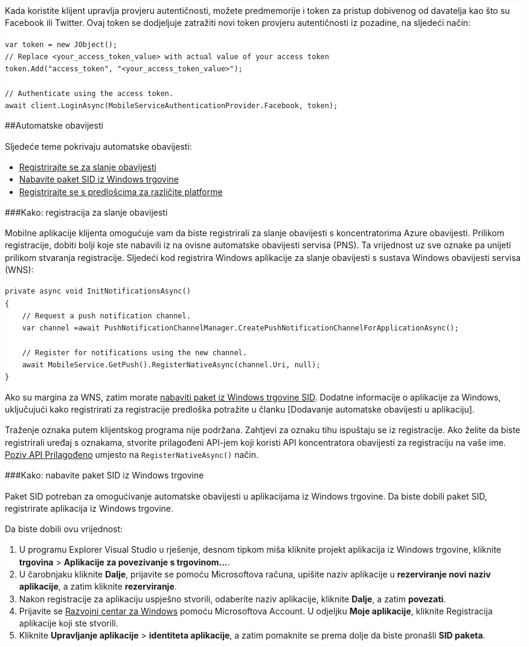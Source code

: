 Kada koristite klijent upravlja provjeru autentičnosti, možete predmemorije i token za pristup dobivenog od davatelja kao što su Facebook ili Twitter. Ovaj token se dodjeljuje zatražiti novi token provjeru autentičnosti iz pozadine, na sljedeći način:

    var token = new JObject();
    // Replace <your_access_token_value> with actual value of your access token
    token.Add("access_token", "<your_access_token_value>");

    // Authenticate using the access token.
    await client.LoginAsync(MobileServiceAuthenticationProvider.Facebook, token);

##<a name="pushnotifications"></a>Automatske obavijesti

Sljedeće teme pokrivaju automatske obavijesti:

* [Registrirajte se za slanje obavijesti](#register-for-push)
* [Nabavite paket SID iz Windows trgovine](#package-sid)
* [Registrirajte se s predlošcima za različite platforme](#register-xplat)

###<a name="register-for-push"></a>Kako: registracija za slanje obavijesti

Mobilne aplikacije klijenta omogućuje vam da biste registrirali za slanje obavijesti s koncentratorima Azure obavijesti. Prilikom registracije, dobiti bolji koje ste nabavili iz na ovisne automatske obavijesti servisa (PNS). Ta vrijednost uz sve oznake pa unijeti prilikom stvaranja registracije. Sljedeći kod registrira Windows aplikacije za slanje obavijesti s sustava Windows obavijesti servisa (WNS):

    private async void InitNotificationsAsync()
    {
        // Request a push notification channel.
        var channel =await PushNotificationChannelManager.CreatePushNotificationChannelForApplicationAsync();

        // Register for notifications using the new channel.
        await MobileService.GetPush().RegisterNativeAsync(channel.Uri, null);
    }

Ako su margina za WNS, zatim morate [nabaviti paket iz Windows trgovine SID](#package-sid).  Dodatne informacije o aplikacije za Windows, uključujući kako registrirati za registracije predloška potražite u članku [Dodavanje automatske obavijesti u aplikaciju].

Traženje oznaka putem klijentskog programa nije podržana.  Zahtjevi za oznaku tihu ispuštaju se iz registracije.
Ako želite da biste registrirali uređaj s oznakama, stvorite prilagođeni API-jem koji koristi API koncentratora obavijesti za registraciju na vaše ime.  [Poziv API Prilagođeno](#customapi) umjesto na `RegisterNativeAsync()` način.

###<a name="package-sid"></a>Kako: nabavite paket SID iz Windows trgovine

Paket SID potreban za omogućivanje automatske obavijesti u aplikacijama iz Windows trgovine.  Da biste dobili paket SID, registrirate aplikacija iz Windows trgovine.

Da biste dobili ovu vrijednost:

1. U programu Explorer Visual Studio u rješenje, desnom tipkom miša kliknite projekt aplikacija iz Windows trgovine, kliknite **trgovina** > **Aplikacije za povezivanje s trgovinom...**.
2. U čarobnjaku kliknite **Dalje**, prijavite se pomoću Microsoftova računa, upišite naziv aplikacije u **rezerviranje novi naziv aplikacije**, a zatim kliknite **rezerviranje**.
3. Nakon registracije za aplikaciju uspješno stvorili, odaberite naziv aplikacije, kliknite **Dalje**, a zatim **povezati**.
4. Prijavite se [Razvojni centar za Windows] pomoću Microsoftova Account. U odjeljku **Moje aplikacije**, kliknite Registracija aplikacije koji ste stvorili.
5. Kliknite **Upravljanje aplikacije** > **identiteta aplikacije**, a zatim pomaknite se prema dolje da biste pronašli **SID paketa**.


[1]: app-service-mobile-windows-store-dotnet-get-started.md
[2]: app-service-mobile-dotnet-backend-how-to-use-server-sdk.md
[3]: app-service-mobile-node-backend-how-to-use-server-sdk.md
[4]: https://msdn.microsoft.com/en-us/library/azure/mt419521(v=azure.10).aspx
[5]: https://github.com/Azure-Samples
[6]: http://www.newtonsoft.com/json/help/html/Properties_T_Newtonsoft_Json_JsonPropertyAttribute.htm
[7]: app-service-mobile-dotnet-backend-how-to-use-server-sdk.md#how-to-define-a-table-controller
[8]: app-service-mobile-node-backend-how-to-use-server-sdk.md#TableOperations
[9]: https://www.nuget.org/packages/Microsoft.Azure.Mobile.Client/
[10]: http://www.symbolsource.org/
[11]: http://www.symbolsource.org/Public/Wiki/Using
[12]: https://msdn.microsoft.com/en-us/library/azure/microsoft.windowsazure.mobileservices.mobileserviceclient(v=azure.10).aspx
[Dodavanje provjere autentičnosti za aplikaciju]: app-service-mobile-windows-store-dotnet-get-started-users.md
[Sinkronizacija izvanmrežnih podataka u Azure mobilne aplikacije]: app-service-mobile-offline-data-sync.md
[Automatske obavijesti dodati aplikacije]: app-service-mobile-windows-store-dotnet-get-started-push.md
[Registracija aplikacije da biste koristili Prijava na račun Microsoft]: app-service-mobile-how-to-configure-microsoft-authentication.md
[Upute za konfiguriranje aplikacije servisa za prijavu na servisu Active Directory]: app-service-mobile-how-to-configure-active-directory-authentication.md
[MobileServiceCollection]: https://msdn.microsoft.com/en-us/library/azure/dn250636(v=azure.10).aspx
[MobileServiceIncrementalLoadingCollection]: https://msdn.microsoft.com/en-us/library/azure/dn268408(v=azure.10).aspx
[MobileServiceAuthenticationProvider]: http://msdn.microsoft.com/library/windowsazure/microsoft.windowsazure.mobileservices.mobileserviceauthenticationprovider(v=azure.10).aspx
[MobileServiceUser]: http://msdn.microsoft.com/library/windowsazure/microsoft.windowsazure.mobileservices.mobileserviceuser(v=azure.10).aspx
[MobileServiceAuthenticationToken]: http://msdn.microsoft.com/library/windowsazure/microsoft.windowsazure.mobileservices.mobileserviceuser.mobileserviceauthenticationtoken(v=azure.10).aspx
[GetTable]: https://msdn.microsoft.com/en-us/library/azure/jj554275(v=azure.10).aspx
[stvara referenca untyped tablice]: https://msdn.microsoft.com/en-us/library/azure/jj554278(v=azure.10).aspx
[DeleteAsync]: https://msdn.microsoft.com/en-us/library/azure/dn296407(v=azure.10).aspx
[IncludeTotalCount]: https://msdn.microsoft.com/en-us/library/azure/dn250560(v=azure.10).aspx
[InsertAsync]: https://msdn.microsoft.com/en-us/library/azure/dn296400(v=azure.10).aspx
[InvokeApiAsync]: https://msdn.microsoft.com/en-us/library/azure/dn268343(v=azure.10).aspx
[LoginAsync]: https://msdn.microsoft.com/en-us/library/azure/dn296411(v=azure.10).aspx
[LookupAsync]: https://msdn.microsoft.com/en-us/library/azure/jj871654(v=azure.10).aspx
[OrderBy]: https://msdn.microsoft.com/en-us/library/azure/dn250572(v=azure.10).aspx
[OrderByDescending]: https://msdn.microsoft.com/en-us/library/azure/dn250568(v=azure.10).aspx
[ReadAsync]: https://msdn.microsoft.com/en-us/library/azure/mt691741(v=azure.10).aspx
[Preuzimanje]: https://msdn.microsoft.com/en-us/library/azure/dn250574(v=azure.10).aspx
[Odaberite]: https://msdn.microsoft.com/en-us/library/azure/dn250569(v=azure.10).aspx
[Preskoči]: https://msdn.microsoft.com/en-us/library/azure/dn250573(v=azure.10).aspx
[UpdateAsync]: https://msdn.microsoft.com/en-us/library/azure/dn250536.(v=azure.10)aspx
[ID korisnika]: http://msdn.microsoft.com/library/windowsazure/microsoft.windowsazure.mobileservices.mobileserviceuser.userid(v=azure.10).aspx
[Gdje]: https://msdn.microsoft.com/en-us/library/azure/dn250579(v=azure.10).aspx
[Portal za Azure]: https://portal.azure.com/
[Azure klasični portal]: https://manage.windowsazure.com/
[EnableQueryAttribute]: https://msdn.microsoft.com/library/system.web.http.odata.enablequeryattribute.aspx
[Guid.NewGuid]: https://msdn.microsoft.com/en-us/library/system.guid.newguid(v=vs.110).aspx
[ISupportIncrementalLoading]: http://msdn.microsoft.com/library/windows/apps/Hh701916.aspx
[Razvojni centar za Windows]: https://dev.windows.com/en-us/overview
[DelegatingHandler]: https://msdn.microsoft.com/library/system.net.http.delegatinghandler(v=vs.110).aspx
[Windows Live SDK]: https://msdn.microsoft.com/en-us/library/bb404787.aspx
[PasswordVault]: http://msdn.microsoft.com/library/windows/apps/windows.security.credentials.passwordvault.aspx
[ProtectedData]: http://msdn.microsoft.com/library/system.security.cryptography.protecteddata%28VS.95%29.aspx
[API koncentratora obavijesti]: https://msdn.microsoft.com/library/azure/dn495101.aspx
[Ogledna datoteka za mobilne aplikacije]: https://github.com/Azure-Samples/app-service-mobile-dotnet-todo-list-files
[LoggingHandler]: https://github.com/Azure-Samples/app-service-mobile-dotnet-todo-list-files/blob/master/src/client/MobileAppsFilesSample/Helpers/LoggingHandler.cs#L63
[Dokumentacija za OData v3]: http://www.odata.org/documentation/odata-version-3-0/
[Fiddler]: http://www.telerik.com/fiddler
[Json.NET]: http://www.newtonsoft.com/json
[Xamarin.Auth]: https://components.xamarin.com/view/xamarin.auth/
[AuthStore.cs]: (https://github.com/azure-appservice-samples/ContosoMoments/blob/dev/src/Mobile/ContosoMoments/Helpers/AuthStore.cs)
[Zajedničko korištenje uzorka s fotografijama ContosoMoments]: https://github.com/azure-appservice-samples/ContosoMoments